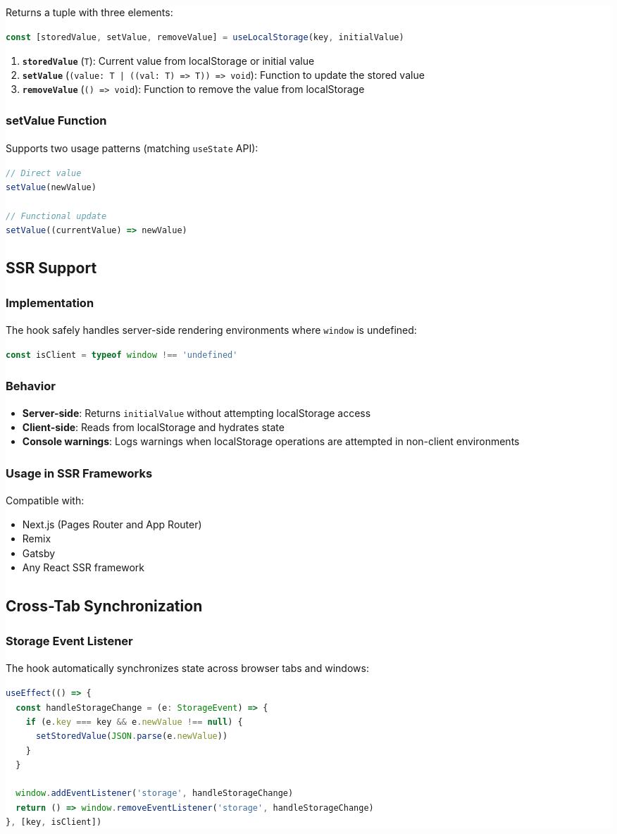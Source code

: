 Returns a tuple with three elements:

```typescript
const [storedValue, setValue, removeValue] = useLocalStorage(key, initialValue)
```

1. **`storedValue`** (`T`): Current value from localStorage or initial value
2. **`setValue`** (`(value: T | ((val: T) => T)) => void`): Function to update the stored value
3. **`removeValue`** (`() => void`): Function to remove the value from localStorage

### setValue Function

Supports two usage patterns (matching `useState` API):

```typescript
// Direct value
setValue(newValue)

// Functional update
setValue((currentValue) => newValue)
```

## SSR Support

### Implementation

The hook safely handles server-side rendering environments where `window` is undefined:

```typescript
const isClient = typeof window !== 'undefined'
```

### Behavior

- **Server-side**: Returns `initialValue` without attempting localStorage access
- **Client-side**: Reads from localStorage and hydrates state
- **Console warnings**: Logs warnings when localStorage operations are attempted in non-client environments

### Usage in SSR Frameworks

Compatible with:
- Next.js (Pages Router and App Router)
- Remix
- Gatsby
- Any React SSR framework

## Cross-Tab Synchronization

### Storage Event Listener

The hook automatically synchronizes state across browser tabs and windows:

```typescript
useEffect(() => {
  const handleStorageChange = (e: StorageEvent) => {
    if (e.key === key && e.newValue !== null) {
      setStoredValue(JSON.parse(e.newValue))
    }
  }

  window.addEventListener('storage', handleStorageChange)
  return () => window.removeEventListener('storage', handleStorageChange)
}, [key, isClient])
```
